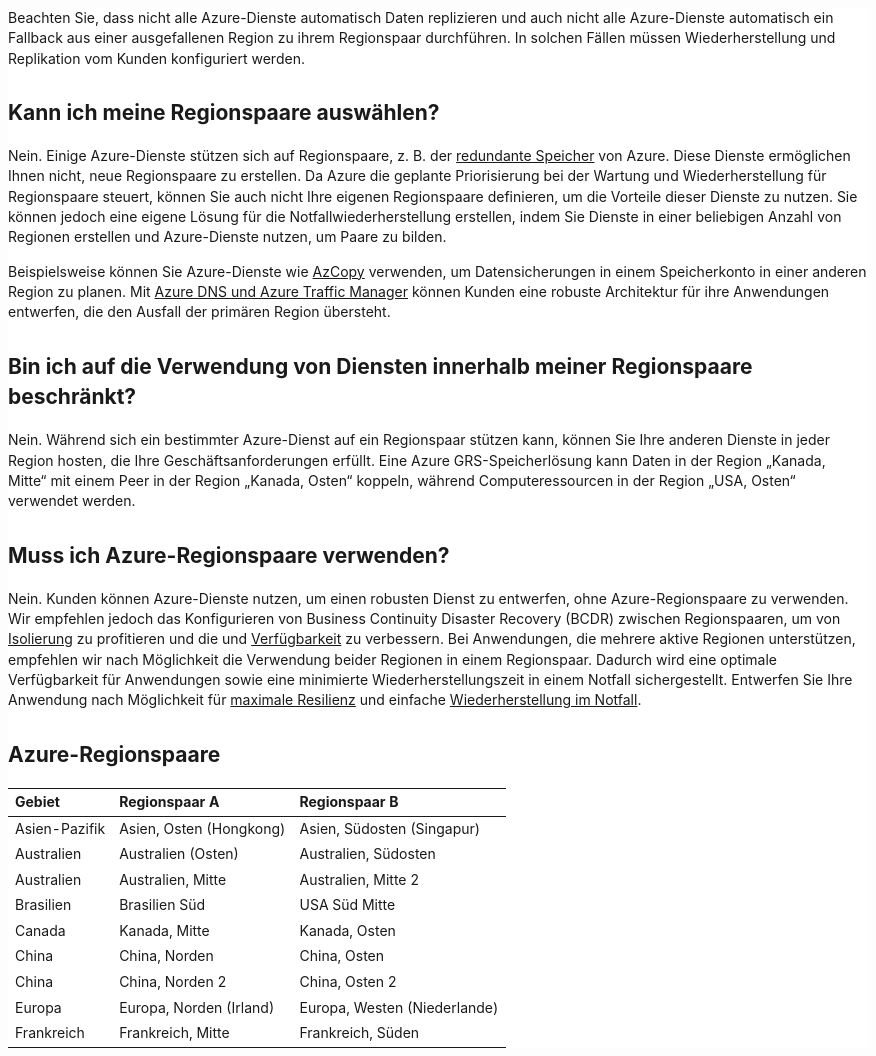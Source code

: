 Beachten Sie, dass nicht alle Azure-Dienste automatisch Daten replizieren und auch nicht alle Azure-Dienste automatisch ein Fallback aus einer ausgefallenen Region zu ihrem Regionspaar durchführen.  In solchen Fällen müssen Wiederherstellung und Replikation vom Kunden konfiguriert werden.

## <a name="can-i-select-my-regional-pairs"></a>Kann ich meine Regionspaare auswählen?

Nein. Einige Azure-Dienste stützen sich auf Regionspaare, z. B. der [redundante Speicher](./storage/common/storage-redundancy.md) von Azure. Diese Dienste ermöglichen Ihnen nicht, neue Regionspaare zu erstellen.  Da Azure die geplante Priorisierung bei der Wartung und Wiederherstellung für Regionspaare steuert, können Sie auch nicht Ihre eigenen Regionspaare definieren, um die Vorteile dieser Dienste zu nutzen. Sie können jedoch eine eigene Lösung für die Notfallwiederherstellung erstellen, indem Sie Dienste in einer beliebigen Anzahl von Regionen erstellen und Azure-Dienste nutzen, um Paare zu bilden. 

Beispielsweise können Sie Azure-Dienste wie [AzCopy](./storage/common/storage-use-azcopy-v10.md) verwenden, um Datensicherungen in einem Speicherkonto in einer anderen Region zu planen.  Mit [Azure DNS und Azure Traffic Manager](./networking/disaster-recovery-dns-traffic-manager.md) können Kunden eine robuste Architektur für ihre Anwendungen entwerfen, die den Ausfall der primären Region übersteht.

## <a name="am-i-limited-to-using-services-within-my-regional-pairs"></a>Bin ich auf die Verwendung von Diensten innerhalb meiner Regionspaare beschränkt?

Nein. Während sich ein bestimmter Azure-Dienst auf ein Regionspaar stützen kann, können Sie Ihre anderen Dienste in jeder Region hosten, die Ihre Geschäftsanforderungen erfüllt.  Eine Azure GRS-Speicherlösung kann Daten in der Region „Kanada, Mitte“ mit einem Peer in der Region „Kanada, Osten“ koppeln, während Computeressourcen in der Region „USA, Osten“ verwendet werden.  

## <a name="must-i-use-azure-regional-pairs"></a>Muss ich Azure-Regionspaare verwenden?

Nein. Kunden können Azure-Dienste nutzen, um einen robusten Dienst zu entwerfen, ohne Azure-Regionspaare zu verwenden.  Wir empfehlen jedoch das Konfigurieren von Business Continuity Disaster Recovery (BCDR) zwischen Regionspaaren, um von [Isolierung](./security/fundamentals/isolation-choices.md) zu profitieren und die und [Verfügbarkeit](./availability-zones/az-overview.md) zu verbessern. Bei Anwendungen, die mehrere aktive Regionen unterstützen, empfehlen wir nach Möglichkeit die Verwendung beider Regionen in einem Regionspaar. Dadurch wird eine optimale Verfügbarkeit für Anwendungen sowie eine minimierte Wiederherstellungszeit in einem Notfall sichergestellt. Entwerfen Sie Ihre Anwendung nach Möglichkeit für [maximale Resilienz](https://docs.microsoft.com/azure/architecture/framework/resiliency/overview) und einfache [Wiederherstellung im Notfall](https://docs.microsoft.com/azure/architecture/framework/resiliency/backup-and-recovery).

## <a name="azure-regional-pairs"></a>Azure-Regionspaare

| Gebiet | Regionspaar A | Regionspaar B  |
|:--- |:--- |:--- |
| Asien-Pazifik |Asien, Osten (Hongkong) | Asien, Südosten (Singapur) |
| Australien |Australien (Osten) |Australien, Südosten |
| Australien |Australien, Mitte |Australien, Mitte 2 |
| Brasilien |Brasilien Süd |USA Süd Mitte |
| Canada |Kanada, Mitte |Kanada, Osten |
| China |China, Norden |China, Osten|
| China |China, Norden 2 |China, Osten 2|
| Europa |Europa, Norden (Irland) |Europa, Westen (Niederlande) |
| Frankreich |Frankreich, Mitte|Frankreich, Süden|